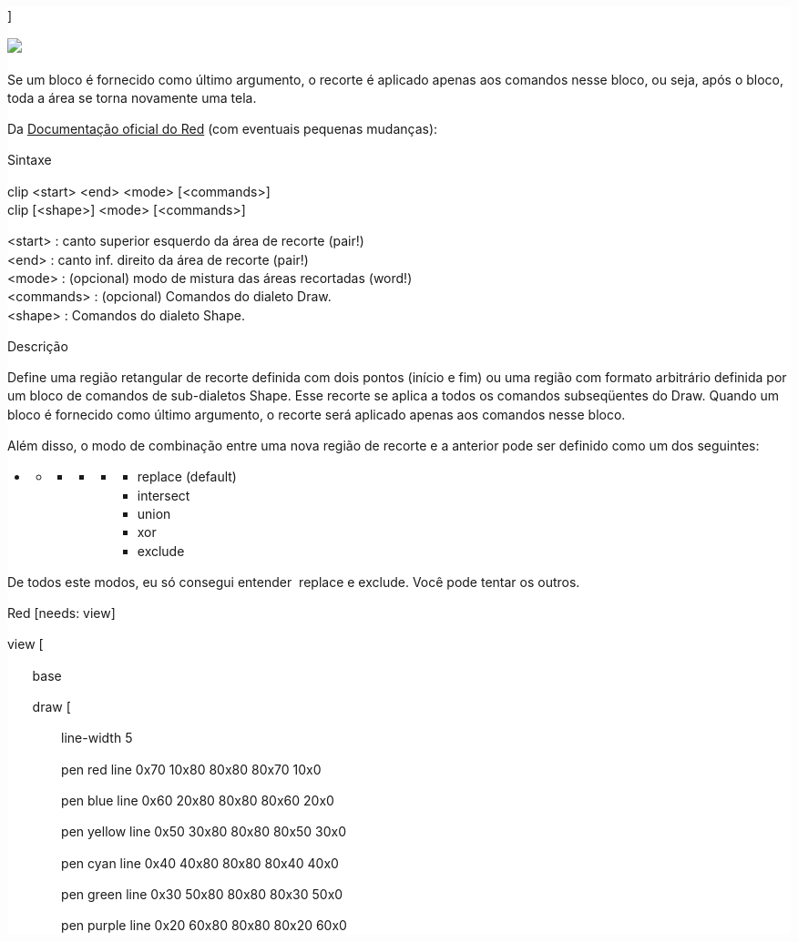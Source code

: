 ]

![](http://helpin.red/lib/NewItem160.png)

Se um bloco é fornecido como último argumento, o recorte é aplicado apenas aos comandos nesse bloco, ou seja, após o bloco, toda a área se torna novamente uma tela.

Da [Documentação oficial do Red](https://doc.red-lang.org/en/draw.html) (com eventuais pequenas mudanças):

Sintaxe

clip &lt;start&gt; &lt;end&gt; &lt;mode&gt; \[&lt;commands&gt;]  
clip \[&lt;shape&gt;] &lt;mode&gt; \[&lt;commands&gt;]

&lt;start&gt; : canto superior esquerdo da área de recorte (pair!)  
&lt;end&gt; : canto inf. direito da área de recorte (pair!)  
&lt;mode&gt; : (opcional) modo de mistura das áreas recortadas (word!)  
&lt;commands&gt; : (opcional) Comandos do dialeto Draw.  
&lt;shape&gt; : Comandos do dialeto Shape.

Descrição

Define uma região retangular de recorte definida com dois pontos (início e fim) ou uma região com formato arbitrário definida por um bloco de comandos de sub-dialetos Shape. Esse recorte se aplica a todos os comandos subseqüentes do Draw. Quando um bloco é fornecido como último argumento, o recorte será aplicado apenas aos comandos nesse bloco.

Além disso, o modo de combinação entre uma nova região de recorte e a anterior pode ser definido como um dos seguintes:

- - - - - - replace (default)
          - intersect
          - union
          - xor
          - exclude

De todos este modos, eu só consegui entender  replace e exclude. Você pode tentar os outros.

Red \[needs: view]

view [

       base

       draw [

               line-width 5

               pen red line 0x70 10x80 80x80 80x70 10x0

               pen blue line 0x60 20x80 80x80 80x60 20x0

               pen yellow line 0x50 30x80 80x80 80x50 30x0

               pen cyan line 0x40 40x80 80x80 80x40 40x0

               pen green line 0x30 50x80 80x80 80x30 50x0

               pen purple line 0x20 60x80 80x80 80x20 60x0
